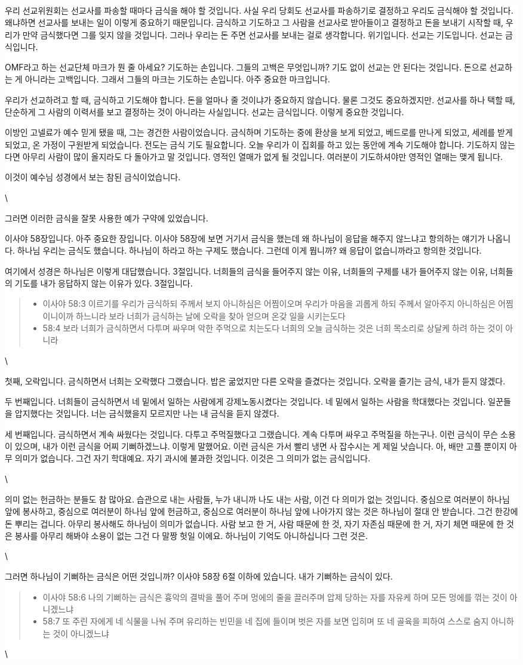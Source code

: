 
우리 선교위원회는 선교사를 파송할 때마다 금식을 해야 할 것입니다. 사실 우리 당회도 선교사를 파송하기로 결정하고 우리도 금식해야 할 것입니다. 왜냐하면 선교사를 보내는 일이 이렇게 중요하기 때문입니다. 금식하고 기도하고 그 사람을 선교사로 받아들이고 결정하고 돈을 보내기 시작할 때, 우리가 만약 금식했다면 그를 잊지 않을 것입니다. 그러나 우리는 돈 주면 선교사를 보내는 걸로 생각합니다. 위기입니다. 선교는 기도입니다. 선교는 금식입니다.

OMF라고 하는 선교단체 마크가 뭔 줄 아세요? 기도하는 손입니다. 그들의 고백은 무엇입니까? 기도 없이 선교는 안 된다는 것입니다. 돈으로 선교하는 게 아니라는 고백입니다. 그래서 그들의 마크는 기도하는 손입니다. 아주 중요한 마크입니다.

우리가 선교하려고 할 때, 금식하고 기도해야 합니다. 돈을 얼마나 줄 것이냐가 중요하지 않습니다. 물론 그것도 중요하겠지만. 선교사를 하나 택할 때, 단순하게 그 사람의 이력서를 보고 결정하는 것이 아니라는 사실입니다. 선교는 금식입니다. 이렇게 중요한 것입니다.

이방인 고넬료가 예수 믿게 됐을 때, 그는 경건한 사람이었습니다. 금식하며 기도하는 중에 환상을 보게 되었고, 베드로를 만나게 되었고, 세례를 받게 되었고, 온 가정이 구원받게 되었습니다. 전도는 금식 기도 필요합니다. 오늘 우리가 이 집회를 하고 있는 동안에 계속 기도해야 합니다. 기도하지 않는다면 아무리 사람이 많이 올지라도 다 돌아가고 말 것입니다. 영적인 열매가 없게 될 것입니다. 여러분이 기도하셔야만 영적인 열매는 맺게 됩니다.

이것이 예수님 성경에서 보는 참된 금식이었습니다.

\


그러면 이러한 금식을 잘못 사용한 예가 구약에 있었습니다.

이사야 58장입니다. 아주 중요한 장입니다. 이사야 58장에 보면 거기서 금식을 했는데 왜 하나님이 응답을 해주지 않느냐고 항의하는 얘기가 나옵니다. 하나님 우리는 금식도 했습니다. 하나님이 하라고 하는 구제도 했습니다. 그런데 이게 뭡니까? 왜 응답이 없습니까라고 항의한 것입니다.

여기에서 성경은 하나님은 이렇게 대답했습니다. 3절입니다. 너희들의 금식을 들어주지 않는 이유, 너희들의 구제를 내가 들어주지 않는 이유, 너희들의 기도를 내가 응답하지 않는 이유가 있다. 3절입니다.

> * 이사야 58:3 이르기를 우리가 금식하되 주께서 보지 아니하심은 어찜이오며 우리가 마음을 괴롭게 하되 주께서 알아주지 아니하심은 어찜이니이까 하느니라 보라 너희가 금식하는 날에 오락을 찾아 얻으며 온갖 일을 시키는도다
> * 58:4 보라 너희가 금식하면서 다투며 싸우며 악한 주먹으로 치는도다 너희의 오늘 금식하는 것은 너희 목소리로 상달케 하려 하는 것이 아니라

\


첫째, 오락입니다. 금식하면서 너희는 오락했다 그랬습니다. 밥은 굶었지만 다른 오락을 즐겼다는 것입니다. 오락을 즐기는 금식, 내가 듣지 않겠다.

두 번째입니다. 너희들이 금식하면서 네 밑에서 일하는 사람에게 강제노동시켰다는 것입니다. 네 밑에서 일하는 사람을 학대했다는 것입니다. 일꾼들을 압지했다는 것입니다. 너는 금식했을지 모르지만 나는 내 금식을 듣지 않겠다.

세 번째입니다. 금식하면서 계속 싸웠다는 것입니다. 다투고 주먹질했다고 그랬습니다. 계속 다투며 싸우고 주먹질을 하는구나. 이런 금식이 무슨 소용이 있으며, 내가 이런 금식을 어찌 기뻐하겠느냐. 이렇게 말했어요. 이런 금식은 가서 빨리 냉면 사 잡수시는 게 제일 낫습니다. 아, 배만 고플 뿐이지 아무 의미가 없습니다. 그건 자기 학대예요. 자기 과시에 불과한 것입니다. 이것은 그 의미가 없는 금식입니다.

\


의미 없는 헌금하는 분들도 참 많아요. 습관으로 내는 사람들, 누가 내니까 나도 내는 사람, 이건 다 의미가 없는 것입니다. 중심으로 여러분이 하나님 앞에 봉사하고, 중심으로 여러분이 하나님 앞에 헌금하고, 중심으로 여러분이 하나님 앞에 나아가지 않는 것은 하나님이 절대 안 받습니다. 그건 한강에 돈 뿌리는 겁니다. 아무리 봉사해도 하나님이 의미가 없습니다. 사람 보고 한 거, 사람 때문에 한 것, 자기 자존심 때문에 한 거, 자기 체면 때문에 한 것은 봉사를 아무리 해봐야 소용이 없는 그건 다 말짱 헛일 이에요. 하나님이 기억도 아니하십니다 그런 것은.

\


그러면 하나님이 기뻐하는 금식은 어떤 것입니까? 이사야 58장 6절 이하에 있습니다. 내가 기뻐하는 금식이 있다.

> * 이사야 58:6 나의 기뻐하는 금식은 흉악의 결박을 풀어 주며 멍에의 줄을 끌러주며 압제 당하는 자를 자유케 하며 모든 멍에를 꺾는 것이 아니겠느냐
> * 58:7 또 주린 자에게 네 식물을 나눠 주며 유리하는 빈민을 네 집에 들이며 벗은 자를 보면 입히며 또 네 골육을 피하여 스스로 숨지 아니하는 것이 아니겠느냐

\

